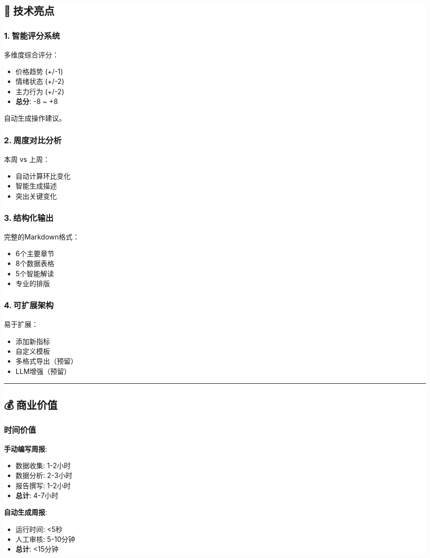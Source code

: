 ## 🔬 技术亮点

### 1. 智能评分系统

多维度综合评分：
- 价格趋势 (+/-1)
- 情绪状态 (+/-2)
- 主力行为 (+/-2)
- **总分**: -8 ~ +8

自动生成操作建议。

### 2. 周度对比分析

本周 vs 上周：
- 自动计算环比变化
- 智能生成描述
- 突出关键变化

### 3. 结构化输出

完整的Markdown格式：
- 6个主要章节
- 8个数据表格
- 5个智能解读
- 专业的排版

### 4. 可扩展架构

易于扩展：
- 添加新指标
- 自定义模板
- 多格式导出（预留）
- LLM增强（预留）

---

## 💰 商业价值

### 时间价值

**手动编写周报**:
- 数据收集: 1-2小时
- 数据分析: 2-3小时
- 报告撰写: 1-2小时
- **总计**: 4-7小时

**自动生成周报**:
- 运行时间: <5秒
- 人工审核: 5-10分钟
- **总计**: <15分钟
